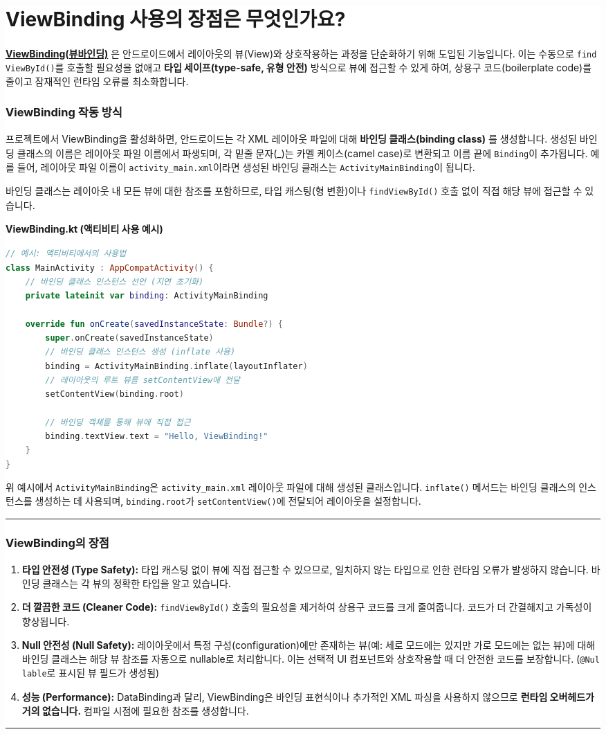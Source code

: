 # ViewBinding 사용의 장점은 무엇인가요?

[**ViewBinding(뷰바인딩)**](https://developer.android.com/topic/libraries/view-binding) 은 안드로이드에서 레이아웃의 뷰(View)와 상호작용하는 과정을 단순화하기 위해 도입된 기능입니다. 이는 수동으로 `findViewById()`를 호출할 필요성을 없애고 **타입 세이프(type-safe, 유형 안전)** 방식으로 뷰에 접근할 수 있게 하여, 상용구 코드(boilerplate code)를 줄이고 잠재적인 런타임 오류를 최소화합니다.

### ViewBinding 작동 방식

프로젝트에서 ViewBinding을 활성화하면, 안드로이드는 각 XML 레이아웃 파일에 대해 **바인딩 클래스(binding class)** 를 생성합니다. 생성된 바인딩 클래스의 이름은 레이아웃 파일 이름에서 파생되며, 각 밑줄 문자(\_)는 카멜 케이스(camel case)로 변환되고 이름 끝에 `Binding`이 추가됩니다. 예를 들어, 레이아웃 파일 이름이 `activity_main.xml`이라면 생성된 바인딩 클래스는 `ActivityMainBinding`이 됩니다.

바인딩 클래스는 레이아웃 내 모든 뷰에 대한 참조를 포함하므로, 타입 캐스팅(형 변환)이나 `findViewById()` 호출 없이 직접 해당 뷰에 접근할 수 있습니다.

**ViewBinding.kt (액티비티 사용 예시)**
```kotlin
// 예시: 액티비티에서의 사용법
class MainActivity : AppCompatActivity() {
    // 바인딩 클래스 인스턴스 선언 (지연 초기화)
    private lateinit var binding: ActivityMainBinding

    override fun onCreate(savedInstanceState: Bundle?) {
        super.onCreate(savedInstanceState)
        // 바인딩 클래스 인스턴스 생성 (inflate 사용)
        binding = ActivityMainBinding.inflate(layoutInflater)
        // 레이아웃의 루트 뷰를 setContentView에 전달
        setContentView(binding.root)

        // 바인딩 객체를 통해 뷰에 직접 접근
        binding.textView.text = "Hello, ViewBinding!"
    }
}
```
위 예시에서 `ActivityMainBinding`은 `activity_main.xml` 레이아웃 파일에 대해 생성된 클래스입니다. `inflate()` 메서드는 바인딩 클래스의 인스턴스를 생성하는 데 사용되며, `binding.root`가 `setContentView()`에 전달되어 레이아웃을 설정합니다.

---

### ViewBinding의 장점

1.  **타입 안전성 (Type Safety):**
    타입 캐스팅 없이 뷰에 직접 접근할 수 있으므로, 일치하지 않는 타입으로 인한 런타임 오류가 발생하지 않습니다. 바인딩 클래스는 각 뷰의 정확한 타입을 알고 있습니다.

2.  **더 깔끔한 코드 (Cleaner Code):**
    `findViewById()` 호출의 필요성을 제거하여 상용구 코드를 크게 줄여줍니다. 코드가 더 간결해지고 가독성이 향상됩니다.

3.  **Null 안전성 (Null Safety):**
    레이아웃에서 특정 구성(configuration)에만 존재하는 뷰(예: 세로 모드에는 있지만 가로 모드에는 없는 뷰)에 대해 바인딩 클래스는 해당 뷰 참조를 자동으로 nullable로 처리합니다. 이는 선택적 UI 컴포넌트와 상호작용할 때 더 안전한 코드를 보장합니다. (`@Nullable`로 표시된 뷰 필드가 생성됨)

4.  **성능 (Performance):**
    DataBinding과 달리, ViewBinding은 바인딩 표현식이나 추가적인 XML 파싱을 사용하지 않으므로 **런타임 오버헤드가 거의 없습니다.** 컴파일 시점에 필요한 참조를 생성합니다.

---